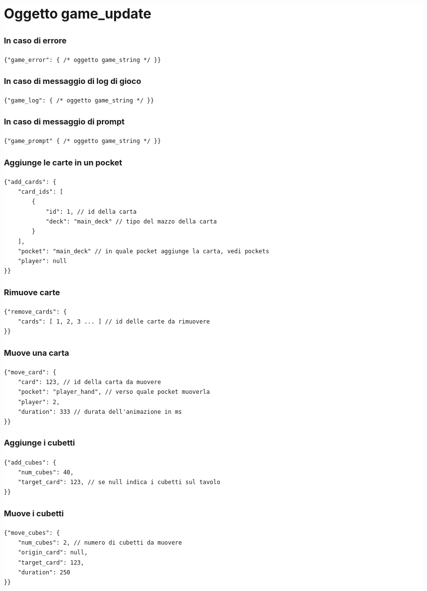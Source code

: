 # Oggetto game_update

### In caso di errore
    {"game_error": { /* oggetto game_string */ }}

### In caso di messaggio di log di gioco
    {"game_log": { /* oggetto game_string */ }}

### In caso di messaggio di prompt
    {"game_prompt" { /* oggetto game_string */ }}

### Aggiunge le carte in un pocket
    {"add_cards": {
        "card_ids": [
            {
                "id": 1, // id della carta
                "deck": "main_deck" // tipo del mazzo della carta
            }
        ],
        "pocket": "main_deck" // in quale pocket aggiunge la carta, vedi pockets
        "player": null
    }}

### Rimuove carte
    {"remove_cards": {
        "cards": [ 1, 2, 3 ... ] // id delle carte da rimuovere
    }}

### Muove una carta
    {"move_card": {
        "card": 123, // id della carta da muovere
        "pocket": "player_hand", // verso quale pocket muoverla
        "player": 2,
        "duration": 333 // durata dell'animazione in ms
    }}

### Aggiunge i cubetti
    {"add_cubes": {
        "num_cubes": 40,
        "target_card": 123, // se null indica i cubetti sul tavolo
    }}

### Muove i cubetti
    {"move_cubes": {
        "num_cubes": 2, // numero di cubetti da muovere
        "origin_card": null,
        "target_card": 123,
        "duration": 250
    }}
